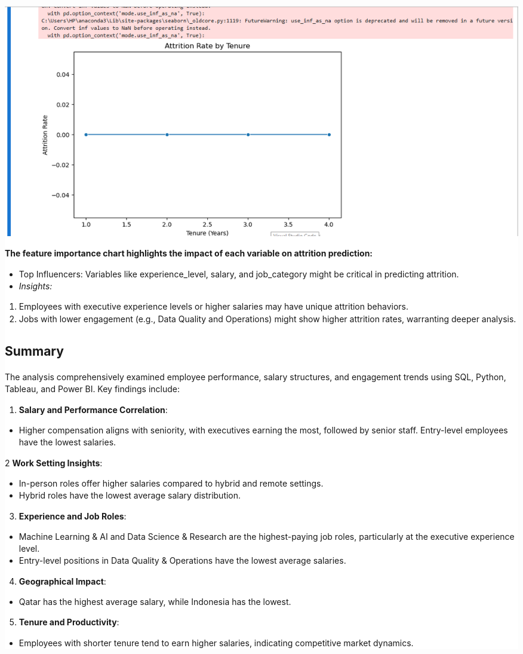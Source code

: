 ![](Model.png)

**The feature importance chart highlights the impact of each variable on attrition prediction:**
- Top Influencers: Variables like experience_level, salary, and job_category might be critical in predicting attrition.
- *Insights:*
1. Employees with executive experience levels or higher salaries may have unique attrition behaviors.
2. Jobs with lower engagement (e.g., Data Quality and Operations) might show higher attrition rates, warranting deeper analysis.

## Summary

The analysis comprehensively examined employee performance, salary structures, and engagement trends using SQL, Python, Tableau, and Power BI. Key findings include:

1. **Salary and Performance Correlation**:
- Higher compensation aligns with seniority, with executives earning the most, followed by senior staff. Entry-level employees have the lowest salaries.

2 **Work Setting Insights**:
- In-person roles offer higher salaries compared to hybrid and remote settings.
- Hybrid roles have the lowest average salary distribution.

3. **Experience and Job Roles**:
- Machine Learning & AI and Data Science & Research are the highest-paying job roles, particularly at the executive experience level.
- Entry-level positions in Data Quality & Operations have the lowest average salaries.

4. **Geographical Impact**:
- Qatar has the highest average salary, while Indonesia has the lowest.

5. **Tenure and Productivity**:
- Employees with shorter tenure tend to earn higher salaries, indicating competitive market dynamics.
